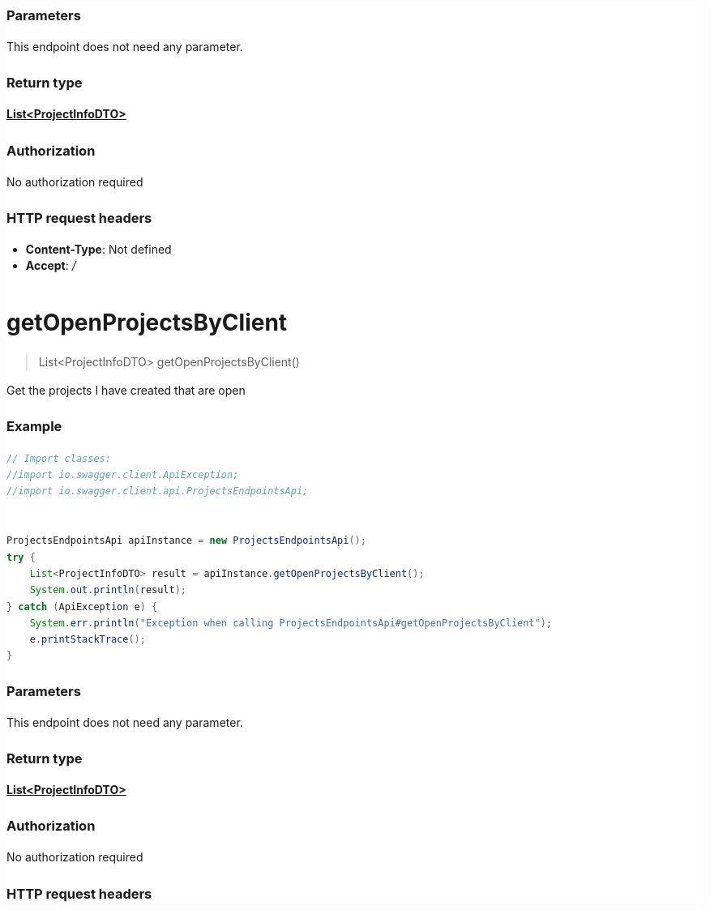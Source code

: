 ### Parameters
This endpoint does not need any parameter.

### Return type

[**List&lt;ProjectInfoDTO&gt;**](ProjectInfoDTO.md)

### Authorization

No authorization required

### HTTP request headers

 - **Content-Type**: Not defined
 - **Accept**: */*

<a name="getOpenProjectsByClient"></a>
# **getOpenProjectsByClient**
> List&lt;ProjectInfoDTO&gt; getOpenProjectsByClient()

Get the projects I have created that are open

### Example
```java
// Import classes:
//import io.swagger.client.ApiException;
//import io.swagger.client.api.ProjectsEndpointsApi;


ProjectsEndpointsApi apiInstance = new ProjectsEndpointsApi();
try {
    List<ProjectInfoDTO> result = apiInstance.getOpenProjectsByClient();
    System.out.println(result);
} catch (ApiException e) {
    System.err.println("Exception when calling ProjectsEndpointsApi#getOpenProjectsByClient");
    e.printStackTrace();
}
```

### Parameters
This endpoint does not need any parameter.

### Return type

[**List&lt;ProjectInfoDTO&gt;**](ProjectInfoDTO.md)

### Authorization

No authorization required

### HTTP request headers
